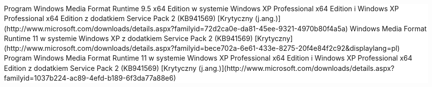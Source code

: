 </td>
</tr>
<tr>
<td style="border:1px solid black;">
Program Windows Media Format Runtime 9.5 x64 Edition w systemie Windows XP Professional x64 Edition i Windows XP Professional x64 Edition z dodatkiem Service Pack 2 (KB941569)
</td>
<td style="border:1px solid black;">
</td>
<td style="border:1px solid black;">
</td>
<td style="border:1px solid black;">
</td>
<td style="border:1px solid black;">
</td>
<td style="border:1px solid black;">
</td>
<td style="border:1px solid black;">
[Krytyczny (j.ang.)](http://www.microsoft.com/downloads/details.aspx?familyid=72d2ca0e-da81-45ee-9321-4970b80f4a5a)
</td>
<td style="border:1px solid black;">
</td>
</tr>
<tr class="alternateRow">
<td style="border:1px solid black;">
Windows Media Format Runtime 11 w systemie Windows XP z dodatkiem Service Pack 2 (KB941569)
</td>
<td style="border:1px solid black;">
</td>
<td style="border:1px solid black;">
</td>
<td style="border:1px solid black;">
</td>
<td style="border:1px solid black;">
</td>
<td style="border:1px solid black;">
</td>
<td style="border:1px solid black;">
[Krytyczny](http://www.microsoft.com/downloads/details.aspx?familyid=bece702a-6e61-433e-8275-20f4e84f2c92&displaylang=pl)
</td>
<td style="border:1px solid black;">
</td>
</tr>
<tr>
<td style="border:1px solid black;">
Program Windows Media Format Runtime 11 w systemie Windows XP Professional x64 Edition i Windows XP Professional x64 Edition z dodatkiem Service Pack 2 (KB941569)
</td>
<td style="border:1px solid black;">
</td>
<td style="border:1px solid black;">
</td>
<td style="border:1px solid black;">
</td>
<td style="border:1px solid black;">
</td>
<td style="border:1px solid black;">
</td>
<td style="border:1px solid black;">
[Krytyczny (j.ang.)](http://www.microsoft.com/downloads/details.aspx?familyid=1037b224-ac89-4efd-b189-6f3da77a88e6)
</td>